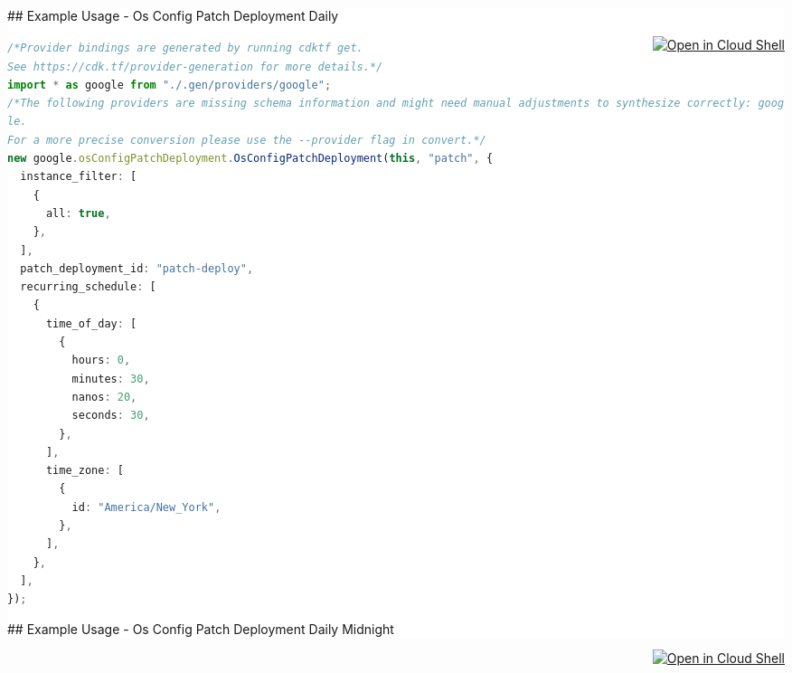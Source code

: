 ```typescript
```

<div class = "oics-button" style="float: right; margin: 0 0 -15px">
  <a href="https://console.cloud.google.com/cloudshell/open?cloudshell_git_repo=https%3A%2F%2Fgithub.com%2Fterraform-google-modules%2Fdocs-examples.git&cloudshell_working_dir=os_config_patch_deployment_daily&cloudshell_image=gcr.io%2Fgraphite-cloud-shell-images%2Fterraform%3Alatest&open_in_editor=main.tf&cloudshell_print=.%2Fmotd&cloudshell_tutorial=.%2Ftutorial.md" target="_blank">
    <img alt="Open in Cloud Shell" src="//gstatic.com/cloudssh/images/open-btn.svg" style="max-height: 44px; margin: 32px auto; max-width: 100%;">
  </a>
</div>
## Example Usage - Os Config Patch Deployment Daily

```typescript
/*Provider bindings are generated by running cdktf get.
See https://cdk.tf/provider-generation for more details.*/
import * as google from "./.gen/providers/google";
/*The following providers are missing schema information and might need manual adjustments to synthesize correctly: google.
For a more precise conversion please use the --provider flag in convert.*/
new google.osConfigPatchDeployment.OsConfigPatchDeployment(this, "patch", {
  instance_filter: [
    {
      all: true,
    },
  ],
  patch_deployment_id: "patch-deploy",
  recurring_schedule: [
    {
      time_of_day: [
        {
          hours: 0,
          minutes: 30,
          nanos: 20,
          seconds: 30,
        },
      ],
      time_zone: [
        {
          id: "America/New_York",
        },
      ],
    },
  ],
});

```

<div class = "oics-button" style="float: right; margin: 0 0 -15px">
  <a href="https://console.cloud.google.com/cloudshell/open?cloudshell_git_repo=https%3A%2F%2Fgithub.com%2Fterraform-google-modules%2Fdocs-examples.git&cloudshell_working_dir=os_config_patch_deployment_daily_midnight&cloudshell_image=gcr.io%2Fgraphite-cloud-shell-images%2Fterraform%3Alatest&open_in_editor=main.tf&cloudshell_print=.%2Fmotd&cloudshell_tutorial=.%2Ftutorial.md" target="_blank">
    <img alt="Open in Cloud Shell" src="//gstatic.com/cloudssh/images/open-btn.svg" style="max-height: 44px; margin: 32px auto; max-width: 100%;">
  </a>
</div>
## Example Usage - Os Config Patch Deployment Daily Midnight
